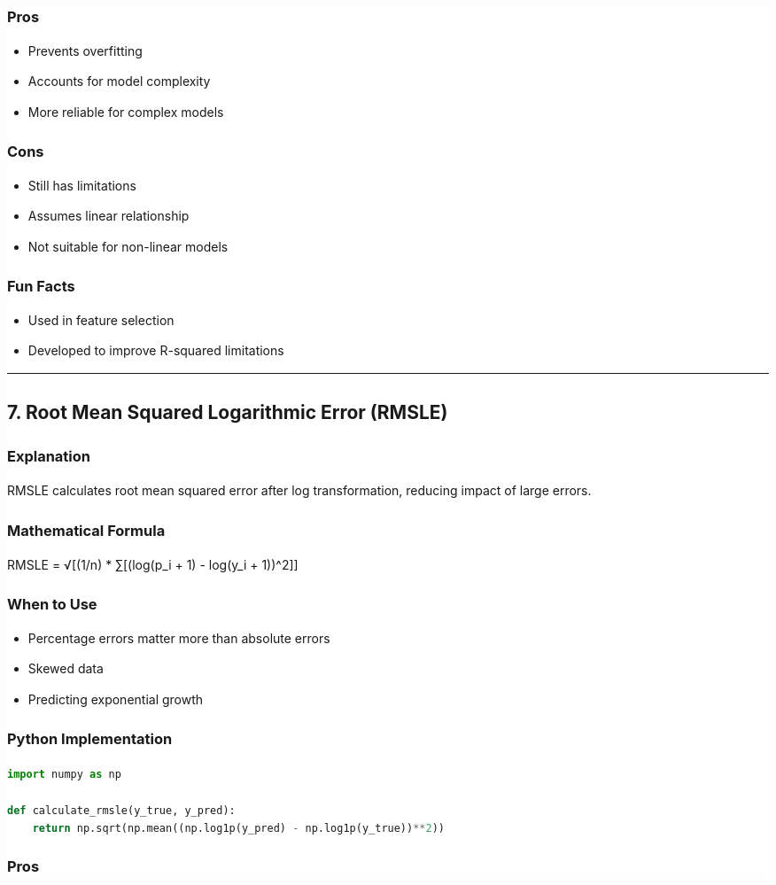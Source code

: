 ### Pros

* Prevents overfitting
    
* Accounts for model complexity
    
* More reliable for complex models
    

### Cons

* Still has limitations
    
* Assumes linear relationship
    
* Not suitable for non-linear models
    

### Fun Facts

* Used in feature selection
    
* Developed to improve R-squared limitations
    

---

## 7\. Root Mean Squared Logarithmic Error (RMSLE)

### Explanation

RMSLE calculates root mean squared error after log transformation, reducing impact of large errors.

### Mathematical Formula

RMSLE = √\[(1/n) \* ∑\[(log(p\_i + 1) - log(y\_i + 1))^2\]\]

### When to Use

* Percentage errors matter more than absolute errors
    
* Skewed data
    
* Predicting exponential growth
    

### Python Implementation

```python
import numpy as np

def calculate_rmsle(y_true, y_pred):
    return np.sqrt(np.mean((np.log1p(y_pred) - np.log1p(y_true))**2))
```

### Pros
